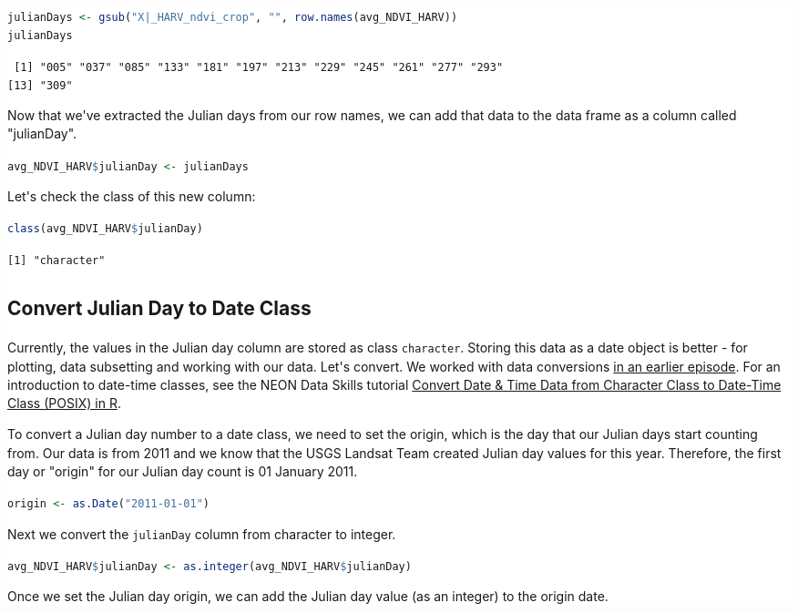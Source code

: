 
``` r
julianDays <- gsub("X|_HARV_ndvi_crop", "", row.names(avg_NDVI_HARV))
julianDays
```

``` output
 [1] "005" "037" "085" "133" "181" "197" "213" "229" "245" "261" "277" "293"
[13] "309"
```

Now that we've extracted the Julian days from our row names, we can add that
data to the data frame as a column called "julianDay".


``` r
avg_NDVI_HARV$julianDay <- julianDays
```

Let's check the class of this new column:


``` r
class(avg_NDVI_HARV$julianDay)
```

``` output
[1] "character"
```

## Convert Julian Day to Date Class

Currently, the values in the Julian day column are stored as class `character`.
Storing this data as a date object is better - for plotting, data subsetting 
and working with our data. Let's convert. We worked with data conversions
[in an earlier episode](https://datacarpentry.org/r-raster-vector-geospatial/12-time-series-raster). For an introduction to 
date-time classes, see the NEON Data Skills tutorial
[Convert Date \& Time Data from Character Class to Date-Time Class (POSIX) in R](https://www.neonscience.org/dc-convert-date-time-POSIX-r).

To convert a Julian day number to a date class, we need to set the origin, 
which is the day that our Julian days start counting from. Our data is from 
2011 and we know that the USGS Landsat Team created Julian day values for this 
year. Therefore, the first day or "origin" for our Julian day count is 01 
January 2011.


``` r
origin <- as.Date("2011-01-01")
```

Next we convert the `julianDay` column from character to integer.


``` r
avg_NDVI_HARV$julianDay <- as.integer(avg_NDVI_HARV$julianDay)
```

Once we set the Julian day origin, we can add the Julian day value (as an
integer) to the origin date.

